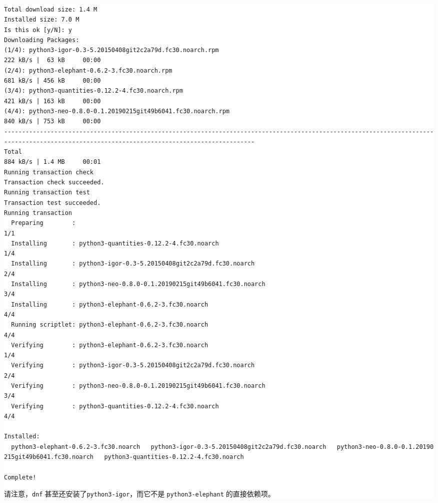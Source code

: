 ```
Total download size: 1.4 M
Installed size: 7.0 M
Is this ok [y/N]: y
Downloading Packages:
(1/4): python3-igor-0.3-5.20150408git2c2a79d.fc30.noarch.rpm                                                                                                  222 kB/s |  63 kB     00:00
(2/4): python3-elephant-0.6.2-3.fc30.noarch.rpm                                                                                                               681 kB/s | 456 kB     00:00
(3/4): python3-quantities-0.12.2-4.fc30.noarch.rpm                                                                                                            421 kB/s | 163 kB     00:00
(4/4): python3-neo-0.8.0-0.1.20190215git49b6041.fc30.noarch.rpm                                                                                               840 kB/s | 753 kB     00:00
----------------------------------------------------------------------------------------------------------------------------------------------------------------------------------------------
Total                                                                                                                                                         884 kB/s | 1.4 MB     00:01
Running transaction check
Transaction check succeeded.
Running transaction test
Transaction test succeeded.
Running transaction
  Preparing        :                                                                                                                                                                      1/1
  Installing       : python3-quantities-0.12.2-4.fc30.noarch                                                                                                                              1/4
  Installing       : python3-igor-0.3-5.20150408git2c2a79d.fc30.noarch                                                                                                                    2/4
  Installing       : python3-neo-0.8.0-0.1.20190215git49b6041.fc30.noarch                                                                                                                 3/4
  Installing       : python3-elephant-0.6.2-3.fc30.noarch                                                                                                                                 4/4
  Running scriptlet: python3-elephant-0.6.2-3.fc30.noarch                                                                                                                                 4/4
  Verifying        : python3-elephant-0.6.2-3.fc30.noarch                                                                                                                                 1/4
  Verifying        : python3-igor-0.3-5.20150408git2c2a79d.fc30.noarch                                                                                                                    2/4
  Verifying        : python3-neo-0.8.0-0.1.20190215git49b6041.fc30.noarch                                                                                                                 3/4
  Verifying        : python3-quantities-0.12.2-4.fc30.noarch                                                                                                                              4/4

Installed:
  python3-elephant-0.6.2-3.fc30.noarch   python3-igor-0.3-5.20150408git2c2a79d.fc30.noarch   python3-neo-0.8.0-0.1.20190215git49b6041.fc30.noarch   python3-quantities-0.12.2-4.fc30.noarch

Complete!
```

请注意，`dnf` 甚至还安装了`python3-igor`，而它不是 `python3-elephant` 的直接依赖项。


[#]: collector: (lujun9972)
[#]: translator: (wxy)
[#]: reviewer: (wxy)
[#]: publisher: ( )
[#]: url: ( )
[#]: subject: (RPM packages explained)
[#]: via: (https://fedoramagazine.org/rpm-packages-explained/)
[#]: author: (Ankur Sinha "FranciscoD" https://fedoramagazine.org/author/ankursinha/)
[a]: https://fedoramagazine.org/author/ankursinha/
[b]: https://github.com/lujun9972
[1]: https://fedoramagazine.org/wp-content/uploads/2019/06/rpm.png-816x345.jpg
[2]: https://docs.fedoraproject.org/en-US/project/#_what_is_fedora_all_about
[3]: https://getfedora.org
[4]: https://spins.fedoraproject.org/
[5]: https://labs.fedoraproject.org/
[6]: https://silverblue.fedoraproject.org/
[7]: https://src.fedoraproject.org/rpms/fpaste
[8]: https://docs.fedoraproject.org/en-US/quick-docs/repositories/
[9]: https://docs.fedoraproject.org/en-US/quick-docs/adding-or-removing-software-repositories-in-fedora/
[10]: https://src.fedoraproject.org/rpms/dnfdragora
[11]: https://fedoramagazine.org/wp-content/uploads/2019/06/dnfdragora-1024x558.png
[12]: https://fedoramagazine.org/getting-started-flatpak/
